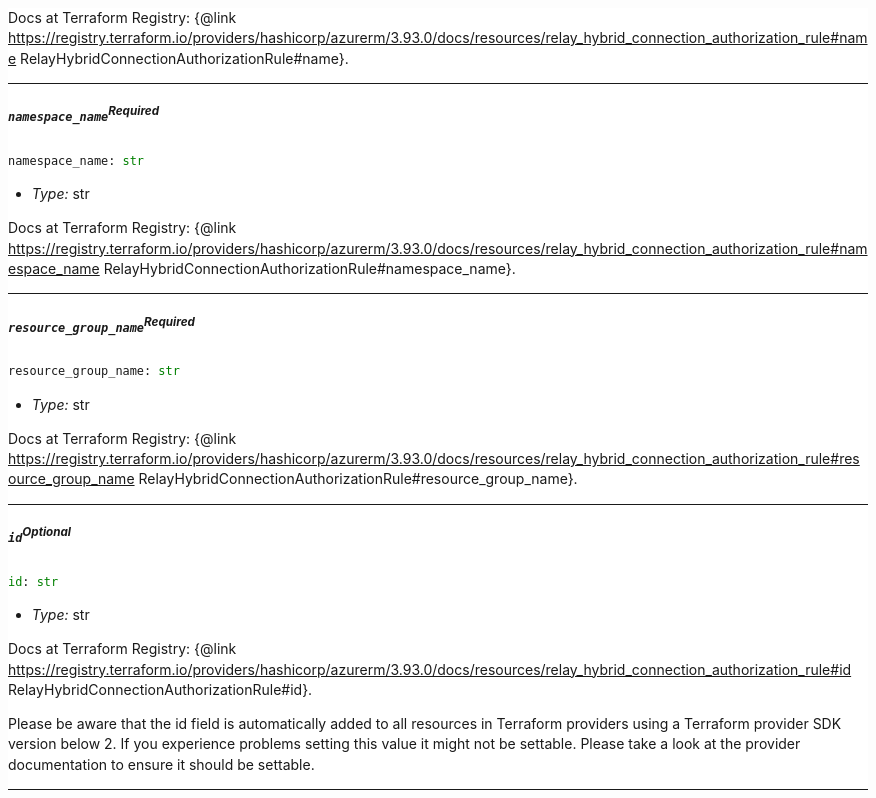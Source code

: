 Docs at Terraform Registry: {@link https://registry.terraform.io/providers/hashicorp/azurerm/3.93.0/docs/resources/relay_hybrid_connection_authorization_rule#name RelayHybridConnectionAuthorizationRule#name}.

---

##### `namespace_name`<sup>Required</sup> <a name="namespace_name" id="@cdktf/provider-azurerm.relayHybridConnectionAuthorizationRule.RelayHybridConnectionAuthorizationRuleConfig.property.namespaceName"></a>

```python
namespace_name: str
```

- *Type:* str

Docs at Terraform Registry: {@link https://registry.terraform.io/providers/hashicorp/azurerm/3.93.0/docs/resources/relay_hybrid_connection_authorization_rule#namespace_name RelayHybridConnectionAuthorizationRule#namespace_name}.

---

##### `resource_group_name`<sup>Required</sup> <a name="resource_group_name" id="@cdktf/provider-azurerm.relayHybridConnectionAuthorizationRule.RelayHybridConnectionAuthorizationRuleConfig.property.resourceGroupName"></a>

```python
resource_group_name: str
```

- *Type:* str

Docs at Terraform Registry: {@link https://registry.terraform.io/providers/hashicorp/azurerm/3.93.0/docs/resources/relay_hybrid_connection_authorization_rule#resource_group_name RelayHybridConnectionAuthorizationRule#resource_group_name}.

---

##### `id`<sup>Optional</sup> <a name="id" id="@cdktf/provider-azurerm.relayHybridConnectionAuthorizationRule.RelayHybridConnectionAuthorizationRuleConfig.property.id"></a>

```python
id: str
```

- *Type:* str

Docs at Terraform Registry: {@link https://registry.terraform.io/providers/hashicorp/azurerm/3.93.0/docs/resources/relay_hybrid_connection_authorization_rule#id RelayHybridConnectionAuthorizationRule#id}.

Please be aware that the id field is automatically added to all resources in Terraform providers using a Terraform provider SDK version below 2.
If you experience problems setting this value it might not be settable. Please take a look at the provider documentation to ensure it should be settable.

---